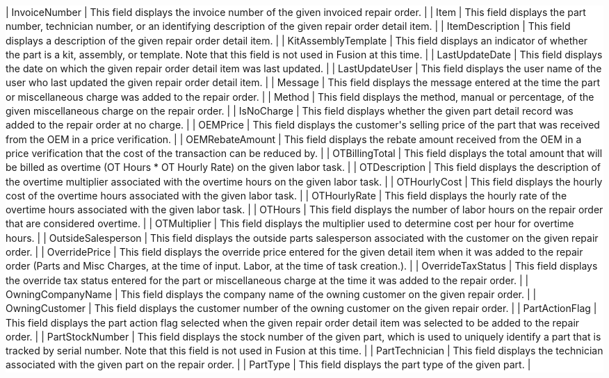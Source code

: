| InvoiceNumber            | This field displays the invoice number of the given invoiced repair order.                                                                                                                           |
| Item                     | This field displays the part number, technician number, or an identifying description of the given repair order detail item.                                                                         |
| ItemDescription          | This field displays a description of the given repair order detail item.                                                                                                                             |
| KitAssemblyTemplate      | This field displays an indicator of whether the part is a kit, assembly, or template. Note that this field is not used in Fusion at this time.                                                       |
| LastUpdateDate           | This field displays the date on which the given repair order detail item was last updated.                                                                                                           |
| LastUpdateUser           | This field displays the user name of the user who last updated the given repair order detail item.                                                                                                   |
| Message                  | This field displays the message entered at the time the part or miscellaneous charge was added to the repair order.                                                                                  |
| Method                   | This field displays the method, manual or percentage, of the given miscellaneous charge on the repair order.                                                                                         |
| IsNoCharge               | This field displays whether the given part detail record was added to the repair order at no charge.                                                                                                 |
| OEMPrice                 | This field displays the customer's selling price of the part that was received from the OEM in a price verification.                                                                                 |
| OEMRebateAmount          | This field displays the rebate amount received from the OEM in a price verification that the cost of the transaction can be reduced by.                                                              |
| OTBillingTotal           | This field displays the total amount that will be billed as overtime (OT Hours \* OT Hourly Rate) on the given labor task.                                                                           |
| OTDescription            | This field displays the description of the overtime multiplier associated with the overtime hours on the given labor task.                                                                           |
| OTHourlyCost             | This field displays the hourly cost of the overtime hours associated with the given labor task.                                                                                                      |
| OTHourlyRate             | This field displays the hourly rate of the overtime hours associated with the given labor task.                                                                                                      |
| OTHours                  | This field displays the number of labor hours on the repair order that are considered overtime.                                                                                                      |
| OTMultiplier             | This field displays the multiplier used to determine cost per hour for overtime hours.                                                                                                               |
| OutsideSalesperson       | This field displays the outside parts salesperson associated with the customer on the given repair order.                                                                                            |
| OverridePrice            | This field displays the override price entered for the given detail item when it was added to the repair order (Parts and Misc Charges, at the time of input. Labor, at the time of task creation.). |
| OverrideTaxStatus        | This field displays the override tax status entered for the part or miscellaneous charge at the time it was added to the repair order.                                                               |
| OwningCompanyName        | This field displays the company name of the owning customer on the given repair order.                                                                                                               |
| OwningCustomer           | This field displays the customer number of the owning customer on the given repair order.                                                                                                            |
| PartActionFlag           | This field displays the part action flag selected when the given repair order detail item was selected to be added to the repair order.                                                              |
| PartStockNumber          | This field displays the stock number of the given part, which is used to uniquely identify a part that is tracked by serial number. Note that this field is not used in Fusion at this time.         |
| PartTechnician           | This field displays the technician associated with the given part on the repair order.                                                                                                               |
| PartType                 | This field displays the part type of the given part.                                                                                                                                                 |